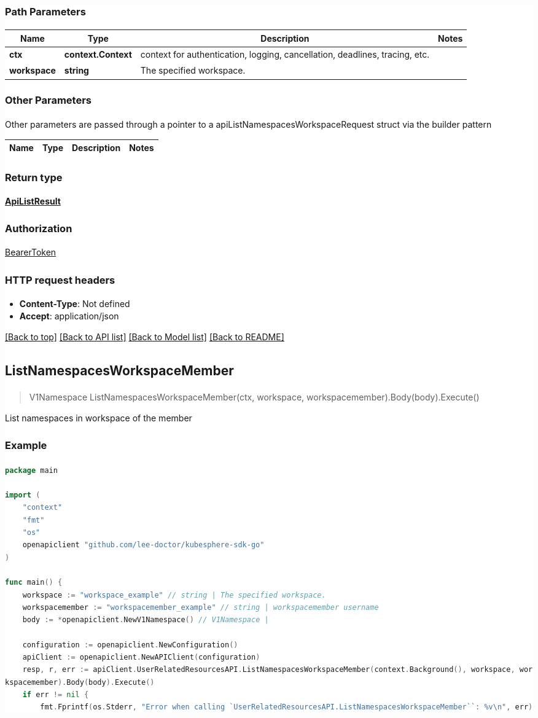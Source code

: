 ### Path Parameters


Name | Type | Description  | Notes
------------- | ------------- | ------------- | -------------
**ctx** | **context.Context** | context for authentication, logging, cancellation, deadlines, tracing, etc.
**workspace** | **string** | The specified workspace. | 

### Other Parameters

Other parameters are passed through a pointer to a apiListNamespacesWorkspaceRequest struct via the builder pattern


Name | Type | Description  | Notes
------------- | ------------- | ------------- | -------------


### Return type

[**ApiListResult**](ApiListResult.md)

### Authorization

[BearerToken](../README.md#BearerToken)

### HTTP request headers

- **Content-Type**: Not defined
- **Accept**: application/json

[[Back to top]](#) [[Back to API list]](../README.md#documentation-for-api-endpoints)
[[Back to Model list]](../README.md#documentation-for-models)
[[Back to README]](../README.md)


## ListNamespacesWorkspaceMember

> V1Namespace ListNamespacesWorkspaceMember(ctx, workspace, workspacemember).Body(body).Execute()

List namespaces in workspace of the member

### Example

```go
package main

import (
	"context"
	"fmt"
	"os"
	openapiclient "github.com/lee-doctor/kubesphere-sdk-go"
)

func main() {
	workspace := "workspace_example" // string | The specified workspace.
	workspacemember := "workspacemember_example" // string | workspacemember username
	body := *openapiclient.NewV1Namespace() // V1Namespace | 

	configuration := openapiclient.NewConfiguration()
	apiClient := openapiclient.NewAPIClient(configuration)
	resp, r, err := apiClient.UserRelatedResourcesAPI.ListNamespacesWorkspaceMember(context.Background(), workspace, workspacemember).Body(body).Execute()
	if err != nil {
		fmt.Fprintf(os.Stderr, "Error when calling `UserRelatedResourcesAPI.ListNamespacesWorkspaceMember``: %v\n", err)
```